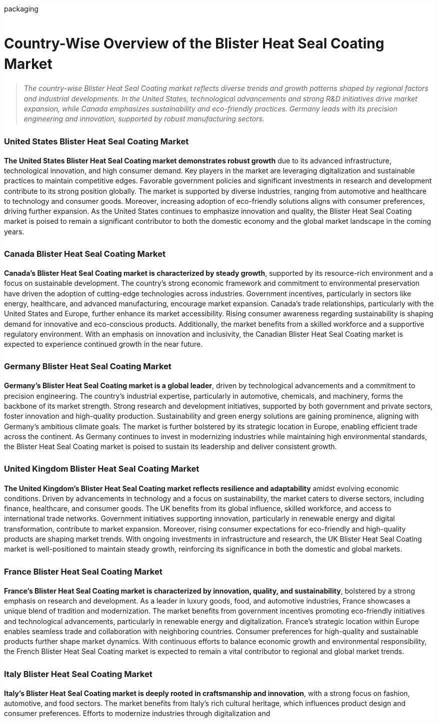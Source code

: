 packaging</li></ul><h1><span class="">Country-Wise Overview of the Blister Heat Seal Coating Market<br /></span></h1><blockquote><p><em><span class="">The country-wise Blister Heat Seal Coating market reflects diverse trends and growth patterns shaped by regional factors and industrial developments. In the United States, technological advancements and strong R&amp;D initiatives drive market expansion, while Canada emphasizes sustainability and eco-friendly practices. Germany leads with its precision engineering and innovation, supported by robust manufacturing sectors.</span></em></p></blockquote><h3><strong>United States Blister Heat Seal Coating Market</strong></h3><p><strong>The United States Blister Heat Seal Coating market demonstrates robust growth</strong> due to its advanced infrastructure, technological innovation, and high consumer demand. Key players in the market are leveraging digitalization and sustainable practices to maintain competitive edges. Favorable government policies and significant investments in research and development contribute to its strong position globally. The market is supported by diverse industries, ranging from automotive and healthcare to technology and consumer goods. Moreover, increasing adoption of eco-friendly solutions aligns with consumer preferences, driving further expansion. As the United States continues to emphasize innovation and quality, the Blister Heat Seal Coating market is poised to remain a significant contributor to both the domestic economy and the global market landscape in the coming years.</p><h3><strong>Canada Blister Heat Seal Coating Market</strong></h3><p><strong>Canada&rsquo;s Blister Heat Seal Coating market is characterized by steady growth</strong>, supported by its resource-rich environment and a focus on sustainable development. The country&rsquo;s strong economic framework and commitment to environmental preservation have driven the adoption of cutting-edge technologies across industries. Government incentives, particularly in sectors like energy, healthcare, and advanced manufacturing, encourage market expansion. Canada&rsquo;s trade relationships, particularly with the United States and Europe, further enhance its market accessibility. Rising consumer awareness regarding sustainability is shaping demand for innovative and eco-conscious products. Additionally, the market benefits from a skilled workforce and a supportive regulatory environment. With an emphasis on innovation and inclusivity, the Canadian Blister Heat Seal Coating market is expected to experience continued growth in the near future.</p><h3><strong>Germany Blister Heat Seal Coating Market</strong></h3><p><strong>Germany&rsquo;s Blister Heat Seal Coating market is a global leader</strong>, driven by technological advancements and a commitment to precision engineering. The country&rsquo;s industrial expertise, particularly in automotive, chemicals, and machinery, forms the backbone of its market strength. Strong research and development initiatives, supported by both government and private sectors, foster innovation and high-quality production. Sustainability and green energy solutions are gaining prominence, aligning with Germany&rsquo;s ambitious climate goals. The market is further bolstered by its strategic location in Europe, enabling efficient trade across the continent. As Germany continues to invest in modernizing industries while maintaining high environmental standards, the Blister Heat Seal Coating market is poised to sustain its leadership and deliver consistent growth.</p><h3><strong>United Kingdom Blister Heat Seal Coating Market</strong></h3><p><strong>The United Kingdom&rsquo;s Blister Heat Seal Coating market reflects resilience and adaptability</strong> amidst evolving economic conditions. Driven by advancements in technology and a focus on sustainability, the market caters to diverse sectors, including finance, healthcare, and consumer goods. The UK benefits from its global influence, skilled workforce, and access to international trade networks. Government initiatives supporting innovation, particularly in renewable energy and digital transformation, contribute to market expansion. Moreover, rising consumer expectations for eco-friendly and high-quality products are shaping market trends. With ongoing investments in infrastructure and research, the UK Blister Heat Seal Coating market is well-positioned to maintain steady growth, reinforcing its significance in both the domestic and global markets.</p><h3><strong>France Blister Heat Seal Coating Market</strong></h3><p><strong>France&rsquo;s Blister Heat Seal Coating market is characterized by innovation, quality, and sustainability</strong>, bolstered by a strong emphasis on research and development. As a leader in luxury goods, food, and automotive industries, France showcases a unique blend of tradition and modernization. The market benefits from government incentives promoting eco-friendly initiatives and technological advancements, particularly in renewable energy and digitalization. France&rsquo;s strategic location within Europe enables seamless trade and collaboration with neighboring countries. Consumer preferences for high-quality and sustainable products further shape market dynamics. With continuous efforts to balance economic growth and environmental responsibility, the French Blister Heat Seal Coating market is expected to remain a vital contributor to regional and global market trends.</p><h3><strong>Italy Blister Heat Seal Coating Market</strong></h3><p><strong>Italy&rsquo;s Blister Heat Seal Coating market is deeply rooted in craftsmanship and innovation</strong>, with a strong focus on fashion, automotive, and food sectors. The market benefits from Italy&rsquo;s rich cultural heritage, which influences product design and consumer preferences. Efforts to modernize industries through digitalization and